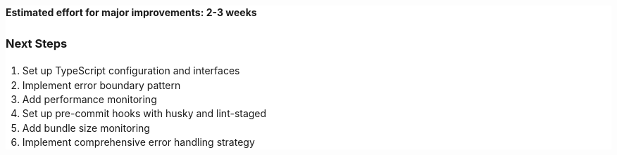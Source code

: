 **Estimated effort for major improvements: 2-3 weeks**

### Next Steps

1. Set up TypeScript configuration and interfaces
2. Implement error boundary pattern
3. Add performance monitoring
4. Set up pre-commit hooks with husky and lint-staged
5. Add bundle size monitoring
6. Implement comprehensive error handling strategy
